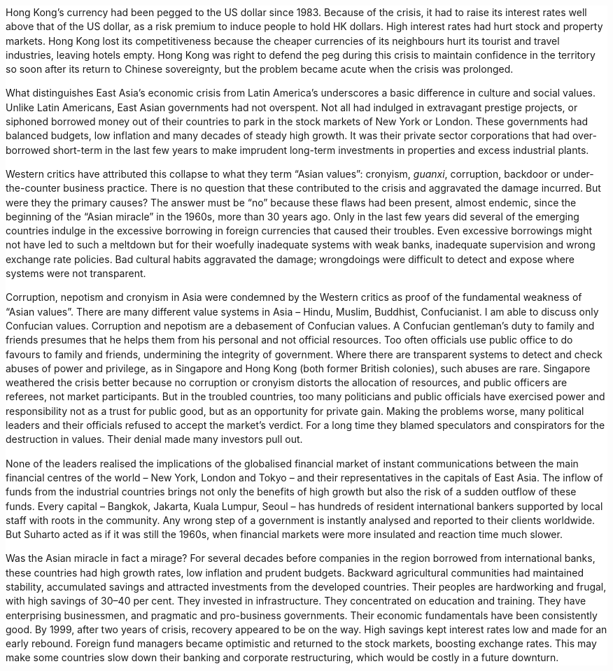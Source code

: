 Hong Kong’s currency had been pegged to the US dollar since 1983. Because of the crisis, it had to raise its interest rates well above that of the US dollar, as a risk premium to induce people to hold HK dollars. High interest rates had hurt stock and property markets. Hong Kong lost its competitiveness because the cheaper currencies of its neighbours hurt its tourist and travel industries, leaving hotels empty. Hong Kong was right to defend the peg during this crisis to maintain confidence in the territory so soon after its return to Chinese sovereignty, but the problem became acute when the crisis was prolonged.

What distinguishes East Asia’s economic crisis from Latin America’s underscores a basic difference in culture and social values. Unlike Latin Americans, East Asian governments had not overspent. Not all had indulged in extravagant prestige projects, or siphoned borrowed money out of their countries to park in the stock markets of New York or London. These governments had balanced budgets, low inflation and many decades of steady high growth. It was their private sector corporations that had over-borrowed short-term in the last few years to make imprudent long-term investments in properties and excess industrial plants.

Western critics have attributed this collapse to what they term “Asian values”: cronyism, *guanxi*, corruption, backdoor or under-the-counter business practice. There is no question that these contributed to the crisis and aggravated the damage incurred. But were they the primary causes? The answer must be “no” because these flaws had been present, almost endemic, since the beginning of the “Asian miracle” in the 1960s, more than 30 years ago. Only in the last few years did several of the emerging countries indulge in the excessive borrowing in foreign currencies that caused their troubles. Even excessive borrowings might not have led to such a meltdown but for their woefully inadequate systems with weak banks, inadequate supervision and wrong exchange rate policies. Bad cultural habits aggravated the damage; wrongdoings were difficult to detect and expose where systems were not transparent.

Corruption, nepotism and cronyism in Asia were condemned by the Western critics as proof of the fundamental weakness of “Asian values”. There are many different value systems in Asia – Hindu, Muslim, Buddhist, Confucianist. I am able to discuss only Confucian values. Corruption and nepotism are a debasement of Confucian values. A Confucian gentleman’s duty to family and friends presumes that he helps them from his personal and not official resources. Too often officials use public office to do favours to family and friends, undermining the integrity of government. Where there are transparent systems to detect and check abuses of power and privilege, as in Singapore and Hong Kong \(both former British colonies\), such abuses are rare. Singapore weathered the crisis better because no corruption or cronyism distorts the allocation of resources, and public officers are referees, not market participants. But in the troubled countries, too many politicians and public officials have exercised power and responsibility not as a trust for public good, but as an opportunity for private gain. Making the problems worse, many political leaders and their officials refused to accept the market’s verdict. For a long time they blamed speculators and conspirators for the destruction in values. Their denial made many investors pull out.

None of the leaders realised the implications of the globalised financial market of instant communications between the main financial centres of the world – New York, London and Tokyo – and their representatives in the capitals of East Asia. The inflow of funds from the industrial countries brings not only the benefits of high growth but also the risk of a sudden outflow of these funds. Every capital – Bangkok, Jakarta, Kuala Lumpur, Seoul – has hundreds of resident international bankers supported by local staff with roots in the community. Any wrong step of a government is instantly analysed and reported to their clients worldwide. But Suharto acted as if it was still the 1960s, when financial markets were more insulated and reaction time much slower.

Was the Asian miracle in fact a mirage? For several decades before companies in the region borrowed from international banks, these countries had high growth rates, low inflation and prudent budgets. Backward agricultural communities had maintained stability, accumulated savings and attracted investments from the developed countries. Their peoples are hardworking and frugal, with high savings of 30–40 per cent. They invested in infrastructure. They concentrated on education and training. They have enterprising businessmen, and pragmatic and pro-business governments. Their economic fundamentals have been consistently good. By 1999, after two years of crisis, recovery appeared to be on the way. High savings kept interest rates low and made for an early rebound. Foreign fund managers became optimistic and returned to the stock markets, boosting exchange rates. This may make some countries slow down their banking and corporate restructuring, which would be costly in a future downturn.
